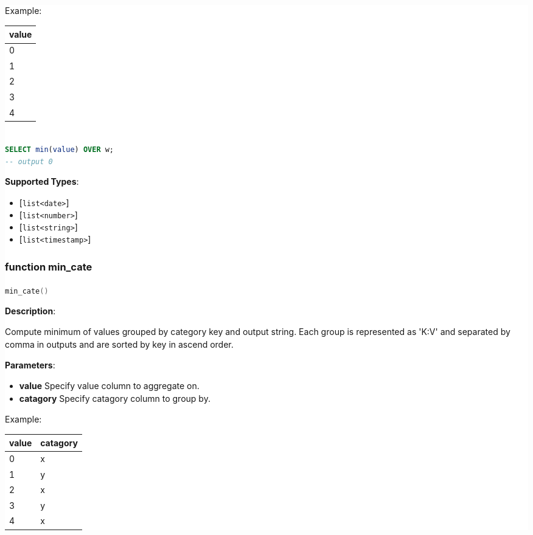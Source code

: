 

Example:


| value     |
|  -------- |
| 0     |
| 1     |
| 2     |
| 3     |
| 4    |


```sql

SELECT min(value) OVER w;
-- output 0
```


**Supported Types**:

* [`list<date>`]
* [`list<number>`]
* [`list<string>`]
* [`list<timestamp>`] 

### function min_cate

```cpp
min_cate()
```

**Description**:

Compute minimum of values grouped by category key and output string. Each group is represented as 'K:V' and separated by comma in outputs and are sorted by key in ascend order. 

**Parameters**: 

  * **value** Specify value column to aggregate on. 
  * **catagory** Specify catagory column to group by.



Example:


| value    | catagory     |
|  -------- | -------- |
| 0    | x     |
| 1    | y     |
| 2    | x     |
| 3    | y     |
| 4    | x    |
